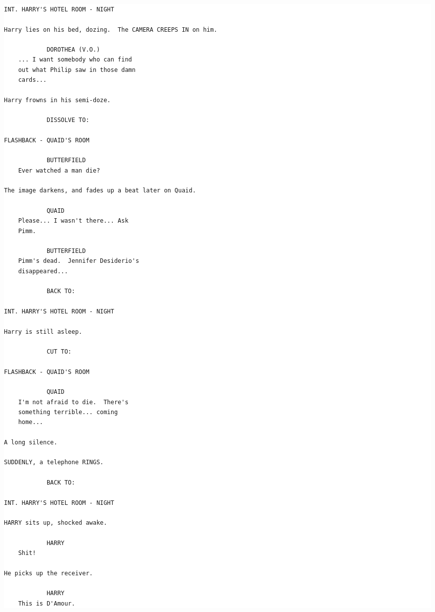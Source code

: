 	INT. HARRY'S HOTEL ROOM - NIGHT

	Harry lies on his bed, dozing.  The CAMERA CREEPS IN on him.

				DOROTHEA (V.O.)
		... I want somebody who can find
		out what Philip saw in those damn
		cards... 

	Harry frowns in his semi-doze.

				DISSOLVE TO:

	FLASHBACK - QUAID'S ROOM

				BUTTERFIELD
		Ever watched a man die?

	The image darkens, and fades up a beat later on Quaid.

				QUAID
		Please... I wasn't there... Ask
		Pimm.

				BUTTERFIELD
		Pimm's dead.  Jennifer Desiderio's
		disappeared...

				BACK TO:

	INT. HARRY'S HOTEL ROOM - NIGHT

	Harry is still asleep.

				CUT TO:

	FLASHBACK - QUAID'S ROOM

				QUAID
		I'm not afraid to die.  There's
		something terrible... coming
		home...

	A long silence. 

	SUDDENLY, a telephone RINGS.

				BACK TO:

	INT. HARRY'S HOTEL ROOM - NIGHT

	HARRY sits up, shocked awake.

				HARRY
		Shit!

	He picks up the receiver.

				HARRY
		This is D'Amour.
 
           